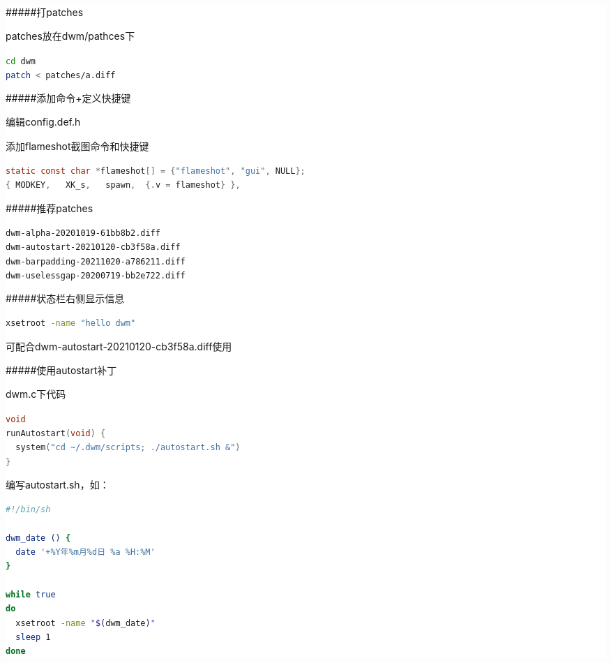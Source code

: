 #####打patches

patches放在dwm/pathces下

```bash
cd dwm
patch < patches/a.diff
```

#####添加命令+定义快捷键

编辑config.def.h

添加flameshot截图命令和快捷键

```c
static const char *flameshot[] = {"flameshot", "gui", NULL};
{ MODKEY,	XK_s,	spawn,	{.v = flameshot} },
```

#####推荐patches

```bash
dwm-alpha-20201019-61bb8b2.diff
dwm-autostart-20210120-cb3f58a.diff
dwm-barpadding-20211020-a786211.diff
dwm-uselessgap-20200719-bb2e722.diff
```

#####状态栏右侧显示信息

```bash
xsetroot -name "hello dwm"
```

可配合dwm-autostart-20210120-cb3f58a.diff使用

#####使用autostart补丁

dwm.c下代码

```c
void
runAutostart(void) {
  system("cd ~/.dwm/scripts; ./autostart.sh &")
}
```

编写autostart.sh，如：

```bash
#!/bin/sh

dwm_date () {
  date '+%Y年%m月%d日 %a %H:%M'
}

while true
do
  xsetroot -name "$(dwm_date)"
  sleep 1
done
```

